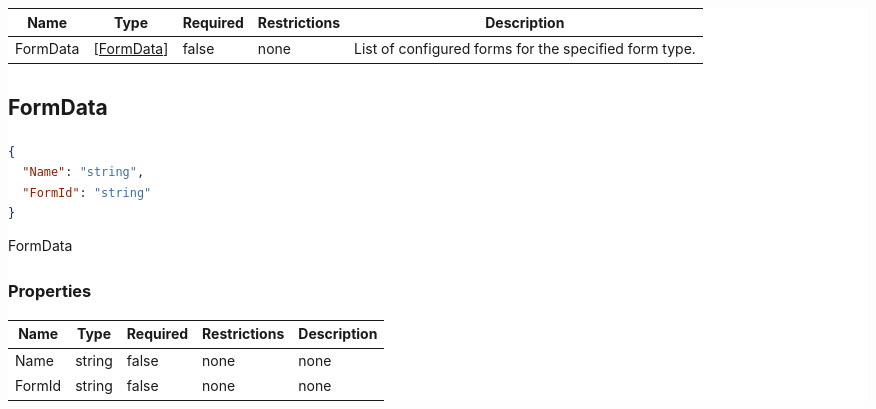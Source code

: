 |Name|Type|Required|Restrictions|Description|
|---|---|---|---|---|
|FormData|[[FormData](#schemaformdata)]|false|none|List of configured forms for the specified form type.|

<h2 id="tocS_FormData">FormData</h2>

<a id="schemaformdata"></a>
<a id="schema_FormData"></a>
<a id="tocSformdata"></a>
<a id="tocsformdata"></a>

```json
{
  "Name": "string",
  "FormId": "string"
}

```

FormData

### Properties

|Name|Type|Required|Restrictions|Description|
|---|---|---|---|---|
|Name|string|false|none|none|
|FormId|string|false|none|none|

